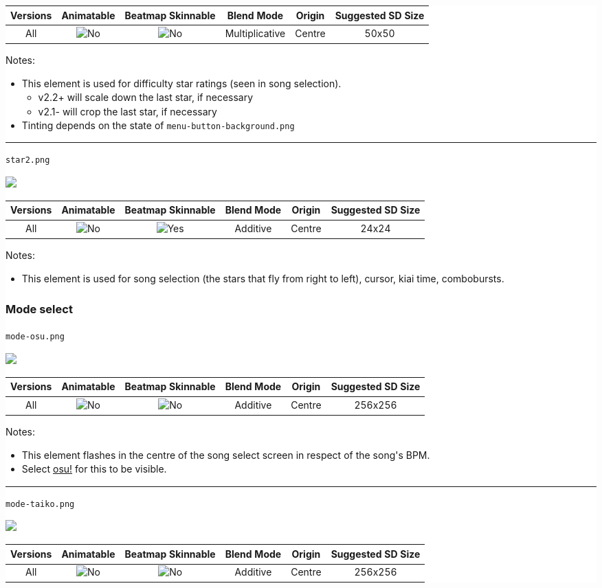 | Versions | Animatable | Beatmap Skinnable | Blend Mode | Origin | Suggested SD Size |
| :-: | :-: | :-: | :-: | :-: | :-: |
| All | ![No][false] | ![No][false] | Multiplicative | Centre | 50x50 |

Notes:

- This element is used for difficulty star ratings (seen in song selection).
  - v2.2+ will scale down the last star, if necessary
  - v2.1- will crop the last star, if necessary
- Tinting depends on the state of `menu-button-background.png`

---

`star2.png`

![](img/star2.png)

| Versions | Animatable | Beatmap Skinnable | Blend Mode | Origin | Suggested SD Size |
| :-: | :-: | :-: | :-: | :-: | :-: |
| All | ![No][false] | ![Yes][true] | Additive | Centre | 24x24 |

Notes:

- This element is used for song selection (the stars that fly from right to left), cursor, kiai time, combobursts.

### Mode select

`mode-osu.png`

![](img/mode-osu.png)

| Versions | Animatable | Beatmap Skinnable | Blend Mode | Origin | Suggested SD Size |
| :-: | :-: | :-: | :-: | :-: | :-: |
| All | ![No][false] | ![No][false] | Additive | Centre | 256x256 |

Notes:

- This element flashes in the centre of the song select screen in respect of the song's BPM.
- Select [osu!](/wiki/Game_mode/osu!) for this to be visible.

---

`mode-taiko.png`

![](img/mode-taiko.png)

| Versions | Animatable | Beatmap Skinnable | Blend Mode | Origin | Suggested SD Size |
| :-: | :-: | :-: | :-: | :-: | :-: |
| All | ![No][false] | ![No][false] | Additive | Centre | 256x256 |


[true]: /wiki/shared/true.png
[false]: /wiki/shared/false.png